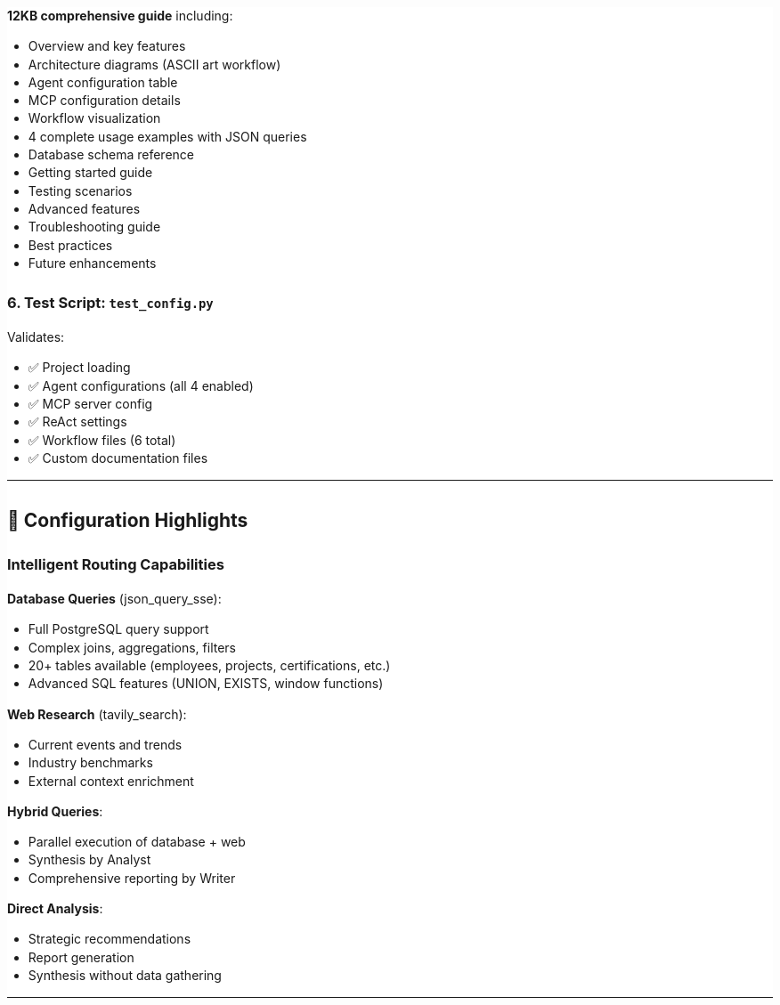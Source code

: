 **12KB comprehensive guide** including:
- Overview and key features
- Architecture diagrams (ASCII art workflow)
- Agent configuration table
- MCP configuration details
- Workflow visualization
- 4 complete usage examples with JSON queries
- Database schema reference
- Getting started guide
- Testing scenarios
- Advanced features
- Troubleshooting guide
- Best practices
- Future enhancements

### 6. Test Script: `test_config.py`

Validates:
- ✅ Project loading
- ✅ Agent configurations (all 4 enabled)
- ✅ MCP server config
- ✅ ReAct settings
- ✅ Workflow files (6 total)
- ✅ Custom documentation files

---

## 🔧 Configuration Highlights

### Intelligent Routing Capabilities

**Database Queries** (json_query_sse):
- Full PostgreSQL query support
- Complex joins, aggregations, filters
- 20+ tables available (employees, projects, certifications, etc.)
- Advanced SQL features (UNION, EXISTS, window functions)

**Web Research** (tavily_search):
- Current events and trends
- Industry benchmarks
- External context enrichment

**Hybrid Queries**:
- Parallel execution of database + web
- Synthesis by Analyst
- Comprehensive reporting by Writer

**Direct Analysis**:
- Strategic recommendations
- Report generation
- Synthesis without data gathering

---
